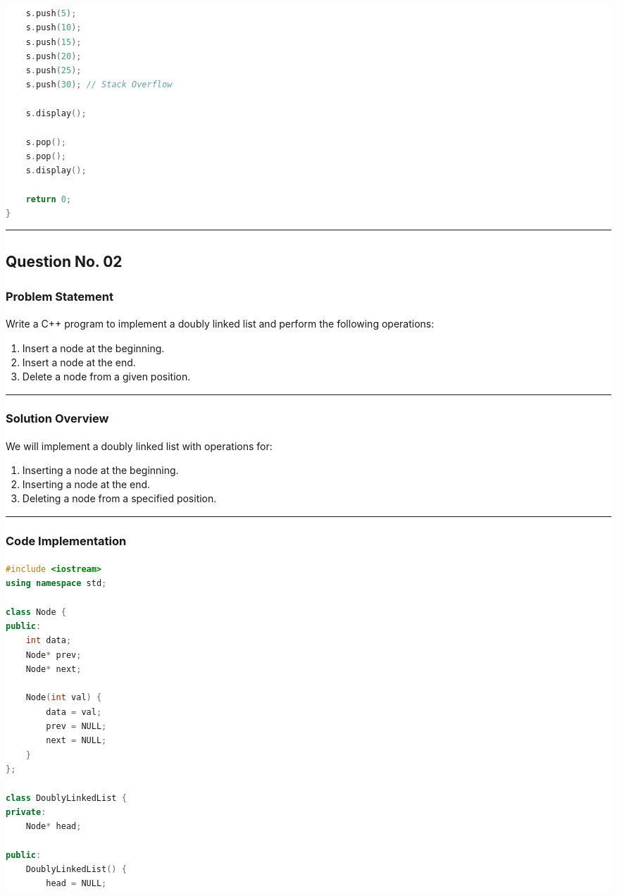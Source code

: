 ```cpp
    s.push(5);
    s.push(10);
    s.push(15);
    s.push(20);
    s.push(25);
    s.push(30); // Stack Overflow

    s.display();

    s.pop();
    s.pop();
    s.display();

    return 0;
}
```

---

## **Question No. 02**

### **Problem Statement**
Write a C++ program to implement a doubly linked list and perform the following operations:
1. Insert a node at the beginning.
2. Insert a node at the end.
3. Delete a node from a given position.

---

### **Solution Overview**
We will implement a doubly linked list with operations for:
1. Inserting a node at the beginning.
2. Inserting a node at the end.
3. Deleting a node from a specified position.

---

### **Code Implementation**

```cpp
#include <iostream>
using namespace std;

class Node {
public:
    int data;
    Node* prev;
    Node* next;

    Node(int val) {
        data = val;
        prev = NULL;
        next = NULL;
    }
};

class DoublyLinkedList {
private:
    Node* head;

public:
    DoublyLinkedList() {
        head = NULL;
```